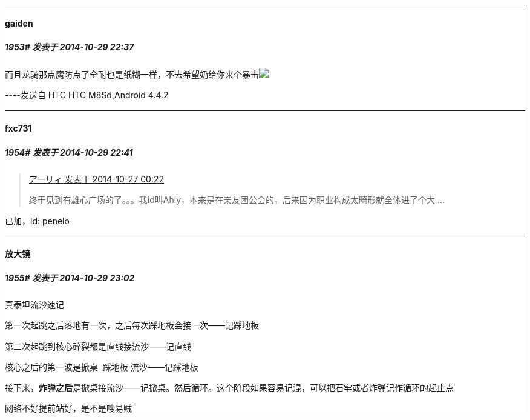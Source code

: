 




*****

####  gaiden  
##### 1953#       发表于 2014-10-29 22:37




而且龙骑那点魔防点了全耐也是纸糊一样，不去希望奶给你来个暴击<img src="https://static.saraba1st.com/image/smiley/face/29.gif" referrerpolicy="no-referrer">


----发送自 [HTC HTC M8Sd,Android 4.4.2](http://stage1.5j4m.com/?1.17)







*****

####  fxc731  
##### 1954#       发表于 2014-10-29 22:41



<blockquote><a href="httphttps://bbs.saraba1st.com/2b/forum.php?mod=redirect&amp;goto=findpost&amp;pid=27039637&amp;ptid=1052775" target="_blank">アーリィ 发表于 2014-10-27 00:22</a>

终于见到有雄心广场的了。。。我id叫Ahly，本来是在亲友团公会的，后来因为职业构成太畸形就全体进了个大 ...</blockquote>
已加，id: penelo







*****

####  放大镜  
##### 1955#       发表于 2014-10-29 23:02




真泰坦流沙速记


第一次起跳之后落地有一次，之后每次踩地板会接一次——记踩地板

第二次起跳到核心碎裂都是直线接流沙——记直线


核心之后的第一波是掀桌  踩地板 流沙——记踩地板

接下来，<strong>炸弹之后</strong>是掀桌接流沙——记掀桌。然后循环。这个阶段如果容易记混，可以把石牢或者炸弹记作循环的起止点


网络不好提前站好，是不是嗖易贼



